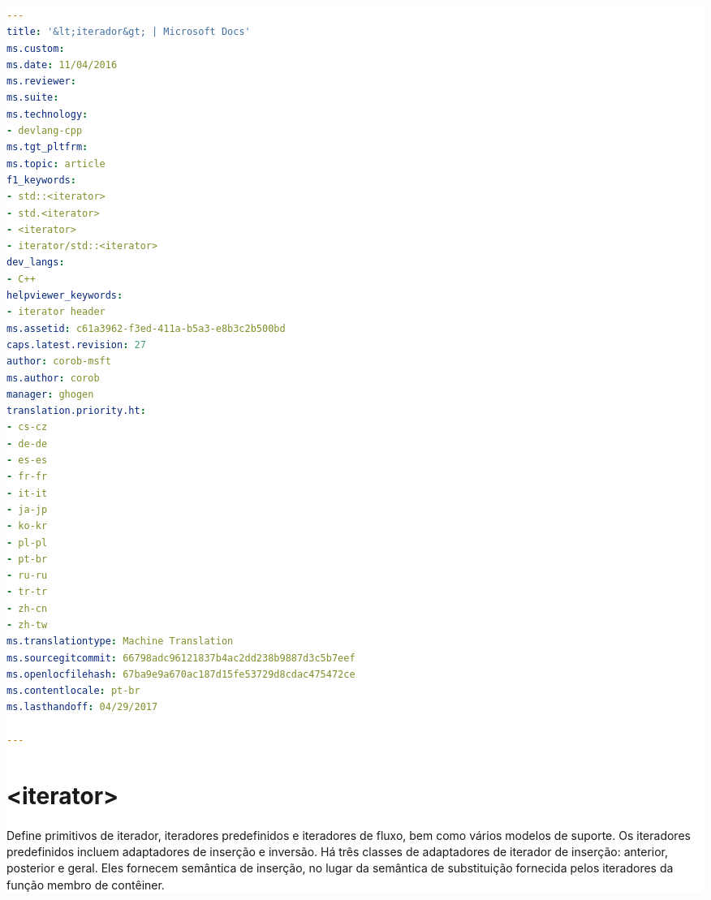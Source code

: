 ```yaml
---
title: '&lt;iterador&gt; | Microsoft Docs'
ms.custom: 
ms.date: 11/04/2016
ms.reviewer: 
ms.suite: 
ms.technology:
- devlang-cpp
ms.tgt_pltfrm: 
ms.topic: article
f1_keywords:
- std::<iterator>
- std.<iterator>
- <iterator>
- iterator/std::<iterator>
dev_langs:
- C++
helpviewer_keywords:
- iterator header
ms.assetid: c61a3962-f3ed-411a-b5a3-e8b3c2b500bd
caps.latest.revision: 27
author: corob-msft
ms.author: corob
manager: ghogen
translation.priority.ht:
- cs-cz
- de-de
- es-es
- fr-fr
- it-it
- ja-jp
- ko-kr
- pl-pl
- pt-br
- ru-ru
- tr-tr
- zh-cn
- zh-tw
ms.translationtype: Machine Translation
ms.sourcegitcommit: 66798adc96121837b4ac2dd238b9887d3c5b7eef
ms.openlocfilehash: 67ba9e9a670ac187d15fe53729d8cdac475472ce
ms.contentlocale: pt-br
ms.lasthandoff: 04/29/2017

---
```

# <a name="ltiteratorgt"></a>&lt;iterator&gt;
Define primitivos de iterador, iteradores predefinidos e iteradores de fluxo, bem como vários modelos de suporte. Os iteradores predefinidos incluem adaptadores de inserção e inversão. Há três classes de adaptadores de iterador de inserção: anterior, posterior e geral. Eles fornecem semântica de inserção, no lugar da semântica de substituição fornecida pelos iteradores da função membro de contêiner.  
  